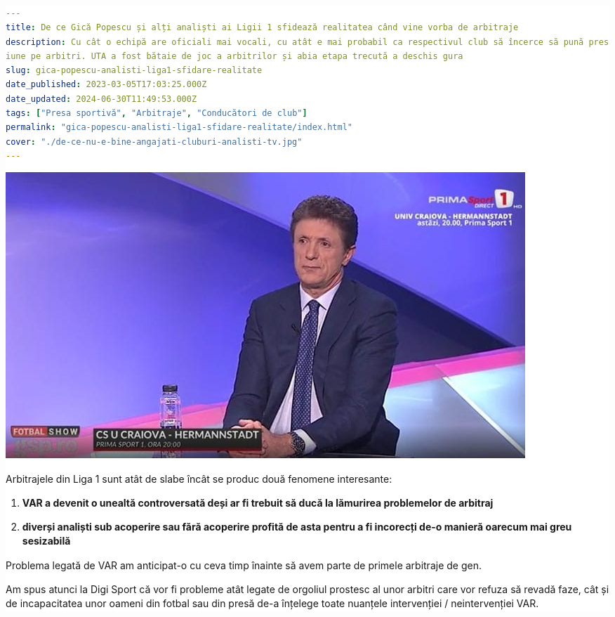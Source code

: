 ```yaml
---
title: De ce Gică Popescu și alți analiști ai Ligii 1 sfidează realitatea când vine vorba de arbitraje
description: Cu cât o echipă are oficiali mai vocali, cu atât e mai probabil ca respectivul club să încerce să pună presiune pe arbitri. UTA a fost bătaie de joc a arbitrilor și abia etapa trecută a deschis gura
slug: gica-popescu-analisti-liga1-sfidare-realitate
date_published: 2023-03-05T17:03:25.000Z
date_updated: 2024-06-30T11:49:53.000Z
tags: ["Presa sportivă", "Arbitraje", "Conducători de club"]
permalink: "gica-popescu-analisti-liga1-sfidare-realitate/index.html"
cover: "./de-ce-nu-e-bine-angajati-cluburi-analisti-tv.jpg"
---
```


![Gică Popescu la TV în calitate dublă de conducător de club și analist sub acoperire](./de-ce-nu-e-bine-angajati-cluburi-analisti-tv.jpg)

Arbitrajele din Liga 1 sunt atât de slabe încât se produc două fenomene interesante:

1. **VAR a devenit o unealtă controversată deși ar fi trebuit să ducă la lămurirea problemelor de arbitraj**

2. **diverși analiști sub acoperire sau fără acoperire profită de asta pentru a fi incorecți de-o manieră oarecum mai greu sesizabilă**

Problema legată de VAR am anticipat-o cu ceva timp înainte să avem parte de primele arbitraje de gen.

Am spus atunci la Digi Sport că vor fi probleme atât legate de orgoliul prostesc al unor arbitri care vor refuza să revadă faze, cât și de incapacitatea unor oameni din fotbal sau din presă de-a înțelege toate nuanțele intervenției / neintervenției VAR.
